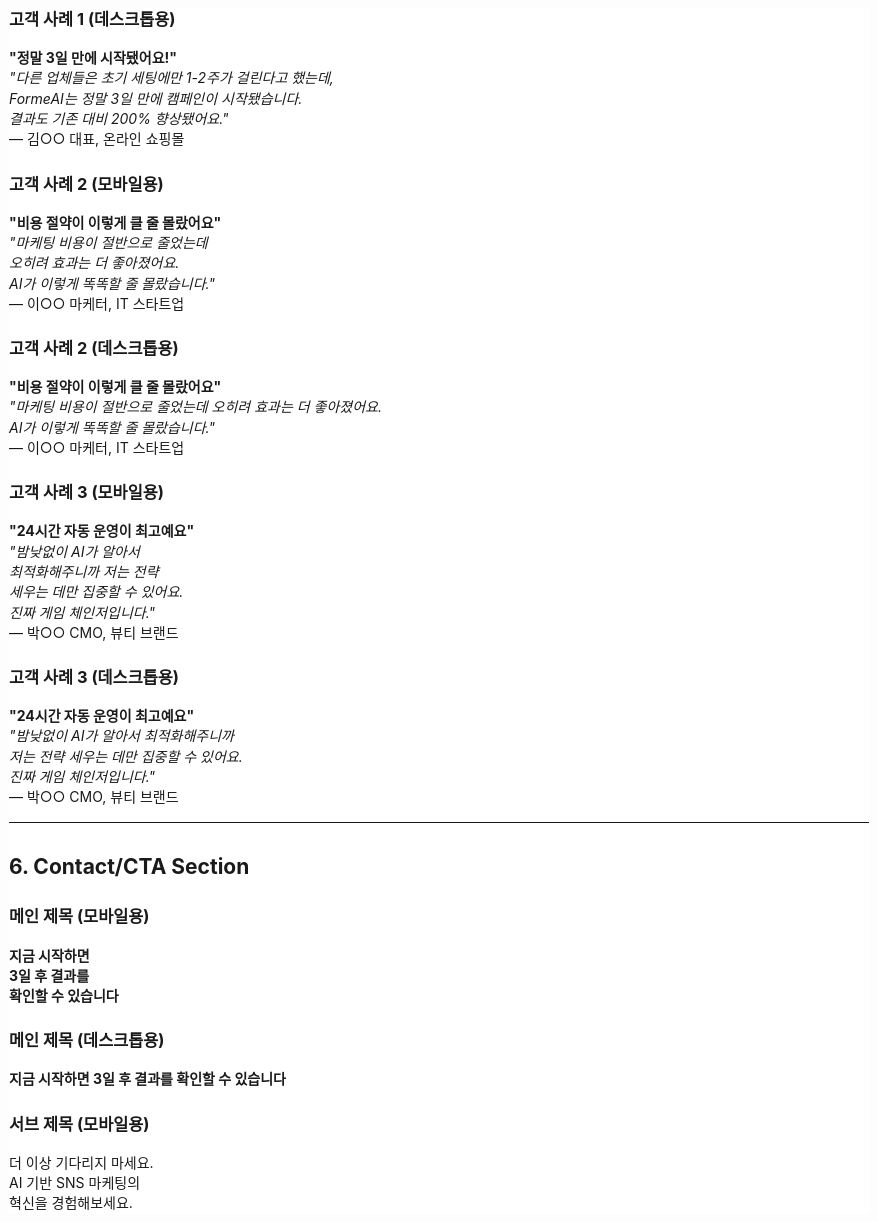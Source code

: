 ### 고객 사례 1 (데스크톱용)
**"정말 3일 만에 시작됐어요!"**  
*"다른 업체들은 초기 세팅에만 1-2주가 걸린다고 했는데,  
FormeAI는 정말 3일 만에 캠페인이 시작됐습니다.  
결과도 기존 대비 200% 향상됐어요."*  
— 김○○ 대표, 온라인 쇼핑몰

### 고객 사례 2 (모바일용)
**"비용 절약이 이렇게 클 줄 몰랐어요"**  
*"마케팅 비용이 절반으로 줄었는데  
오히려 효과는 더 좋아졌어요.  
AI가 이렇게 똑똑할 줄 몰랐습니다."*  
— 이○○ 마케터, IT 스타트업

### 고객 사례 2 (데스크톱용)
**"비용 절약이 이렇게 클 줄 몰랐어요"**  
*"마케팅 비용이 절반으로 줄었는데 오히려 효과는 더 좋아졌어요.  
AI가 이렇게 똑똑할 줄 몰랐습니다."*  
— 이○○ 마케터, IT 스타트업

### 고객 사례 3 (모바일용)
**"24시간 자동 운영이 최고예요"**  
*"밤낮없이 AI가 알아서  
최적화해주니까 저는 전략  
세우는 데만 집중할 수 있어요.  
진짜 게임 체인저입니다."*  
— 박○○ CMO, 뷰티 브랜드

### 고객 사례 3 (데스크톱용)
**"24시간 자동 운영이 최고예요"**  
*"밤낮없이 AI가 알아서 최적화해주니까  
저는 전략 세우는 데만 집중할 수 있어요.  
진짜 게임 체인저입니다."*  
— 박○○ CMO, 뷰티 브랜드

---

## 6. Contact/CTA Section

### 메인 제목 (모바일용)
**지금 시작하면**  
**3일 후 결과를**  
**확인할 수 있습니다**

### 메인 제목 (데스크톱용)
**지금 시작하면 3일 후 결과를 확인할 수 있습니다**

### 서브 제목 (모바일용)
더 이상 기다리지 마세요.  
AI 기반 SNS 마케팅의  
혁신을 경험해보세요.  
  